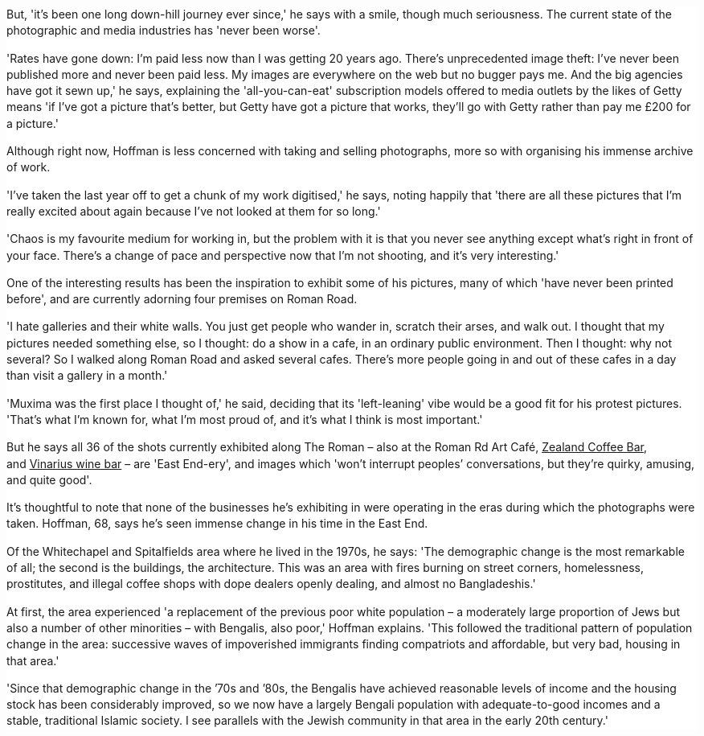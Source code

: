 But, 'it’s been one long down-hill journey ever since,' he says with a smile, though much seriousness. The current state of the photographic and media industries has 'never been worse'.

'Rates have gone down: I’m paid less now than I was getting 20 years ago. There’s unprecedented image theft: I’ve never been published more and never been paid less. My images are everywhere on the web but no bugger pays me. And the big agencies have got it sewn up,' he says, explaining the 'all-you-can-eat' subscription models offered to media outlets by the likes of Getty means 'if I’ve got a picture that’s better, but Getty have got a picture that works, they’ll go with Getty rather than pay me £200 for a picture.'

Although right now, Hoffman is less concerned with taking and selling photographs, more so with organising his immense archive of work.

'I’ve taken the last year off to get a chunk of my work digitised,' he says, noting happily that 'there are all these pictures that I’m really excited about again because I’ve not looked at them for so long.'

'Chaos is my favourite medium for working in, but the problem with it is that you never see anything except what’s right in front of your face. There’s a change of pace and perspective now that I’m not shooting, and it’s very interesting.'

One of the interesting results has been the inspiration to exhibit some of his pictures, many of which 'have never been printed before', and are currently adorning four premises on Roman Road.

'I hate galleries and their white walls. You just get people who wander in, scratch their arses, and walk out. I thought that my pictures needed something else, so I thought: do a show in a cafe, in an ordinary public environment. Then I thought: why not several? So I walked along Roman Road and asked several cafes. There’s more people going in and out of these cafes in a day than visit a gallery in a month.'

'Muxima was the first place I thought of,' he said, deciding that its 'left-leaning' vibe would be a good fit for his protest pictures. 'That’s what I’m known for, what I’m most proud of, and it’s what I think is most important.'

But he says all 36 of the shots currently exhibited along The Roman – also at the Roman Rd Art Café, [Zealand Coffee Bar](https://romanroadlondon.com/best-coffee-places/), and [Vinarius wine bar](https://romanroadlondon.com/vinarius-bringing-italian-french-now-english-wines-roman-road/) – are 'East End-ery', and images which 'won’t interrupt peoples’ conversations, but they’re quirky, amusing, and quite good'.

It’s thoughtful to note that none of the businesses he’s exhibiting in were operating in the eras during which the photographs were taken. Hoffman, 68, says he’s seen immense change in his time in the East End.

Of the Whitechapel and Spitalfields area where he lived in the 1970s, he says: 'The demographic change is the most remarkable of all; the second is the buildings, the architecture. This was an area with fires burning on street corners, homelessness, prostitutes, and illegal coffee shops with dope dealers openly dealing, and almost no Bangladeshis.'

At first, the area experienced 'a replacement of the previous poor white population – a moderately large proportion of Jews but also a number of other minorities – with Bengalis, also poor,' Hoffman explains. 'This followed the traditional pattern of population change in the area: successive waves of impoverished immigrants finding compatriots and affordable, but very bad, housing in that area.'

'Since that demographic change in the ’70s and ’80s, the Bengalis have achieved reasonable levels of income and the housing stock has been considerably improved, so we now have a largely Bengali population with adequate-to-good incomes and a stable, traditional Islamic society. I see parallels with the Jewish community in that area in the early 20th century.'
